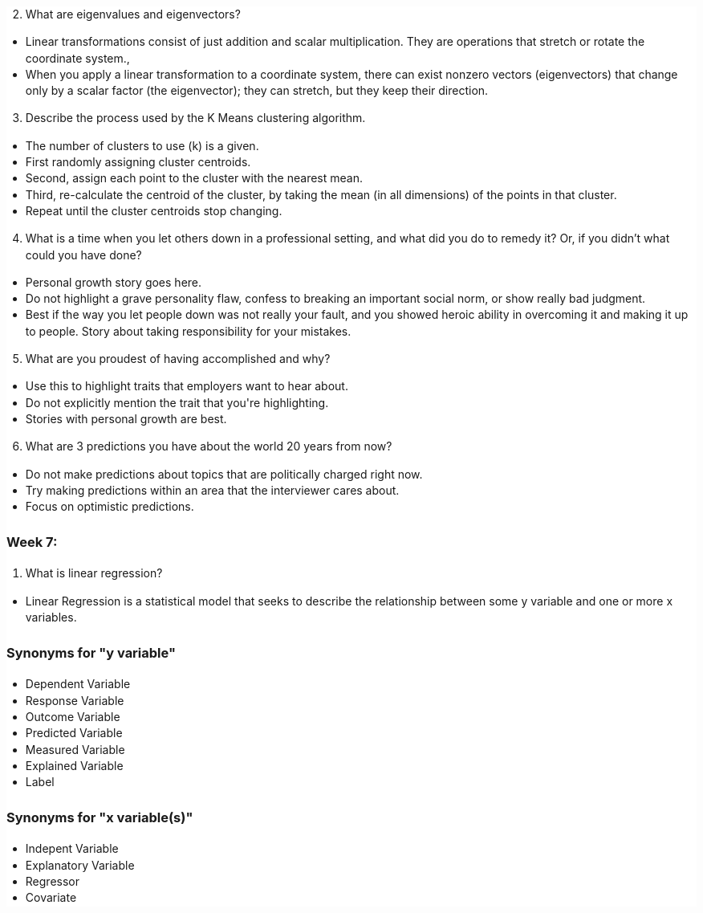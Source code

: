 2. What are eigenvalues and eigenvectors?
* Linear transformations consist of just addition and scalar multiplication. They are operations that stretch or rotate the coordinate system.,
* When you apply a linear transformation to a coordinate system, there can exist nonzero vectors (eigenvectors) that change only by a scalar factor (the eigenvector); they can stretch, but they keep their direction. 

3. Describe the process used by the K Means clustering algorithm.
* The number of clusters to use (k) is a given.
* First randomly assigning cluster centroids.
* Second, assign each point to the cluster with the nearest mean.
* Third, re-calculate the centroid of the cluster, by taking the mean (in all dimensions) of the points in that cluster.
* Repeat until the cluster centroids stop changing.

4. What is a time when you let others down in a professional setting, and what did you do to remedy it? Or, if you didn’t what could you have done?
* Personal growth story goes here.
* Do not highlight a grave personality flaw, confess to breaking an important social norm, or show really bad judgment.
* Best if the way you let people down was not really your fault, and you showed heroic ability in overcoming it and making it up to people.  Story about taking responsibility for your mistakes. 

5. What are you proudest of having accomplished and why?
* Use this to highlight traits that employers want to hear about.
* Do not explicitly mention the trait that you're highlighting.
* Stories with personal growth are best.

6. What are 3 predictions you have about the world 20 years from now?
* Do not make predictions about topics that are politically charged right now. 
* Try making predictions within an area that the interviewer cares about.
* Focus on optimistic predictions.
  
### Week 7:
1.  What is linear regression?
- Linear Regression is a statistical model that seeks to describe the relationship between some y variable and one or more x variables.

### Synonyms for "y variable"
- Dependent Variable
- Response Variable
- Outcome Variable 
- Predicted Variable
- Measured Variable
- Explained Variable
- Label

### Synonyms for "x variable(s)"
- Indepent Variable
- Explanatory Variable
- Regressor
- Covariate
